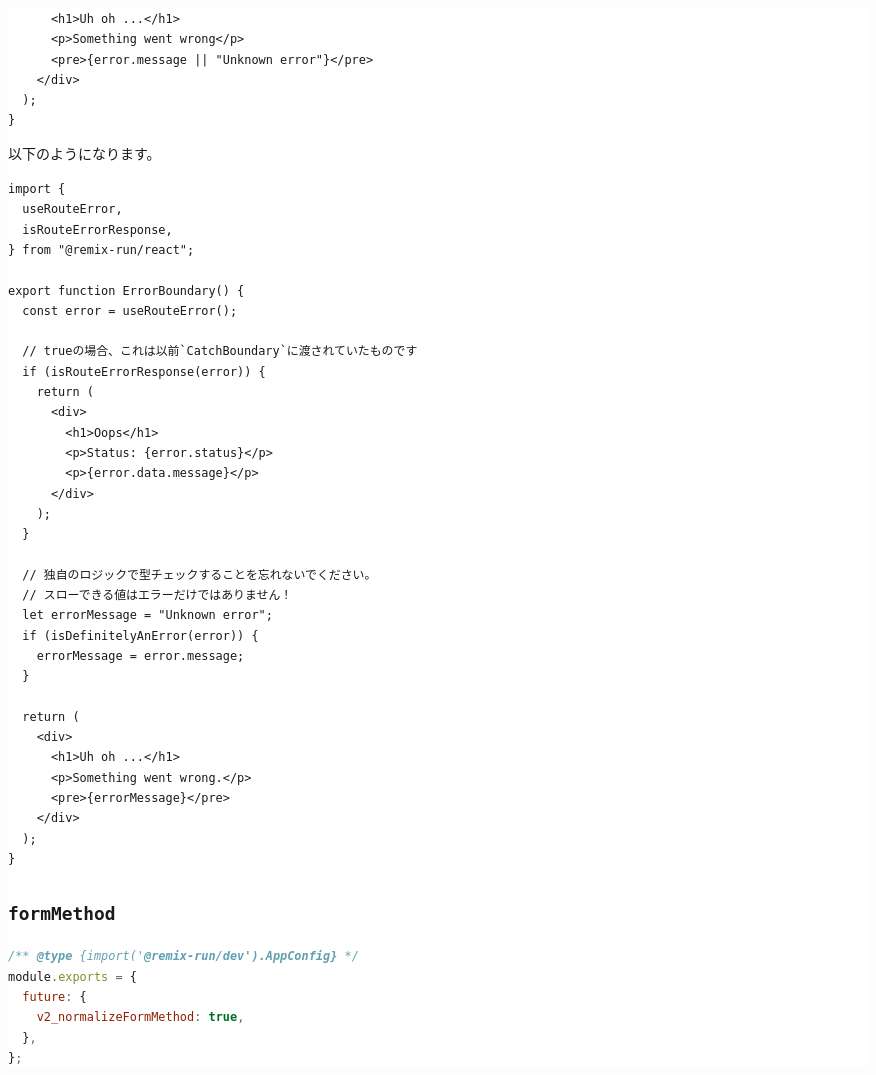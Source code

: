 ```tsx bad filename=app/routes/v1-route.tsx
      <h1>Uh oh ...</h1>
      <p>Something went wrong</p>
      <pre>{error.message || "Unknown error"}</pre>
    </div>
  );
}
```

以下のようになります。

```tsx filename=app/routes/v2-route.tsx good
import {
  useRouteError,
  isRouteErrorResponse,
} from "@remix-run/react";

export function ErrorBoundary() {
  const error = useRouteError();

  // trueの場合、これは以前`CatchBoundary`に渡されていたものです
  if (isRouteErrorResponse(error)) {
    return (
      <div>
        <h1>Oops</h1>
        <p>Status: {error.status}</p>
        <p>{error.data.message}</p>
      </div>
    );
  }

  // 独自のロジックで型チェックすることを忘れないでください。
  // スローできる値はエラーだけではありません！
  let errorMessage = "Unknown error";
  if (isDefinitelyAnError(error)) {
    errorMessage = error.message;
  }

  return (
    <div>
      <h1>Uh oh ...</h1>
      <p>Something went wrong.</p>
      <pre>{errorMessage}</pre>
    </div>
  );
}
```

## `formMethod`

```javascript filename=remix.config.js
/** @type {import('@remix-run/dev').AppConfig} */
module.exports = {
  future: {
    v2_normalizeFormMethod: true,
  },
};
```
